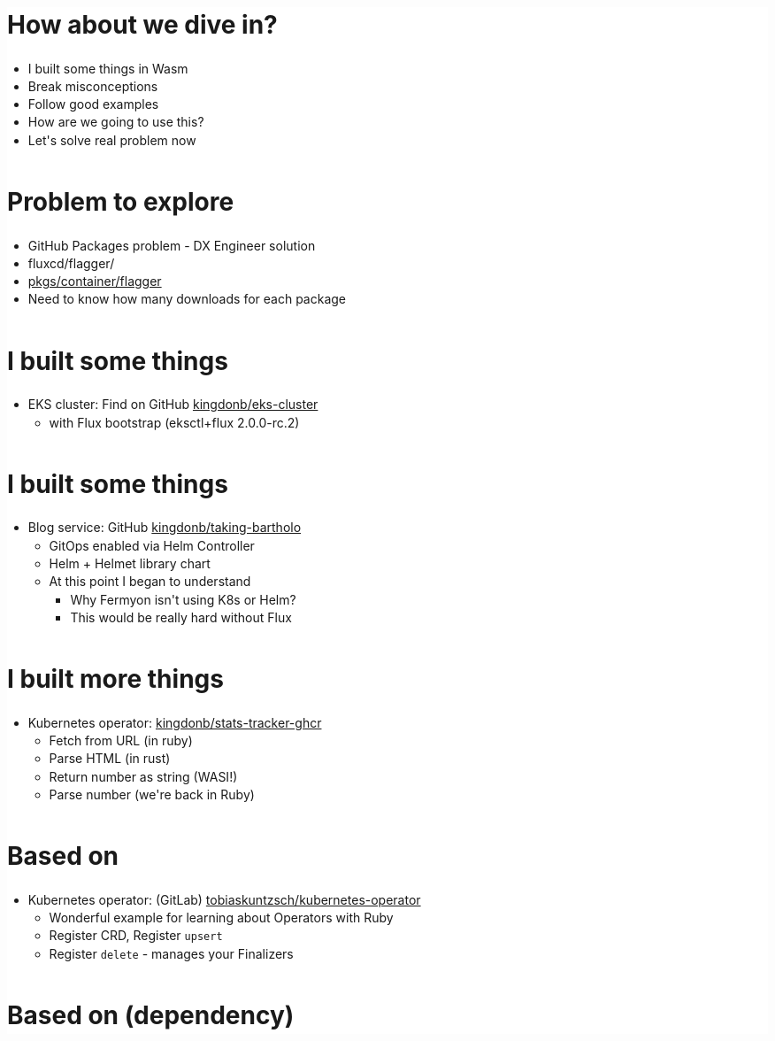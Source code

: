 # How about we dive in?

* I built some things in Wasm
* Break misconceptions
* Follow good examples
* How are we going to use this?
* Let's solve real problem now

# Problem to explore

* GitHub Packages problem - DX Engineer solution
* fluxcd/flagger/
* [pkgs/container/flagger][]
* Need to know how many downloads for each package

[pkgs/container/flagger]: https://github.com/fluxcd/flagger/pkgs/container/flagger

# I built some things

* EKS cluster: Find on GitHub [kingdonb/eks-cluster][]
  * with Flux bootstrap (eksctl+flux 2.0.0-rc.2)

# I built some things

* Blog service: GitHub [kingdonb/taking-bartholo][]
  * GitOps enabled via Helm Controller
  * Helm + Helmet library chart
  * At this point I began to understand
    * Why Fermyon isn't using K8s or Helm?
    * This would be really hard without Flux

# I built more things

* Kubernetes operator: [kingdonb/stats-tracker-ghcr][]
  * Fetch from URL (in ruby)
  * Parse HTML (in rust)
  * Return number as string (WASI!)
  * Parse number (we're back in Ruby)

# Based on

* Kubernetes operator: (GitLab) [tobiaskuntzsch/kubernetes-operator][]
  * Wonderful example for learning about Operators with Ruby
  * Register CRD, Register `upsert`
  * Register `delete` - manages your Finalizers

# Based on (dependency)


[fluxcd.io/#calendar]: https://fluxcd.io/#calendar
[kingdonb/eks-cluster]: https://github.com/kingdonb/eks-cluster
[kingdonb/taking-bartholo]: https://github.com/kingdonb/eks-cluster
[kingdonb/stats-tracker-ghcr]: https://github.com/kingdonb/eks-cluster
[tobiaskuntzsch/kubernetes-operator]: https://gitlab.com/tobiaskuntzsch/kubernetes-operator
[ManageIQ/kubeclient]: https://github.com/ManageIQ/kubeclient